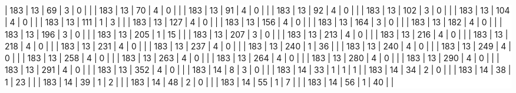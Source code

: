 | 183        | 13               | 69      | 3                      | 0     |       |
| 183        | 13               | 70      | 4                      | 0     |       |
| 183        | 13               | 91      | 4                      | 0     |       |
| 183        | 13               | 92      | 4                      | 0     |       |
| 183        | 13               | 102     | 3                      | 0     |       |
| 183        | 13               | 104     | 4                      | 0     |       |
| 183        | 13               | 111     | 1                      | 3     |       |
| 183        | 13               | 127     | 4                      | 0     |       |
| 183        | 13               | 156     | 4                      | 0     |       |
| 183        | 13               | 164     | 3                      | 0     |       |
| 183        | 13               | 182     | 4                      | 0     |       |
| 183        | 13               | 196     | 3                      | 0     |       |
| 183        | 13               | 205     | 1                      | 15    |       |
| 183        | 13               | 207     | 3                      | 0     |       |
| 183        | 13               | 213     | 4                      | 0     |       |
| 183        | 13               | 216     | 4                      | 0     |       |
| 183        | 13               | 218     | 4                      | 0     |       |
| 183        | 13               | 231     | 4                      | 0     |       |
| 183        | 13               | 237     | 4                      | 0     |       |
| 183        | 13               | 240     | 1                      | 36    |       |
| 183        | 13               | 240     | 4                      | 0     |       |
| 183        | 13               | 249     | 4                      | 0     |       |
| 183        | 13               | 258     | 4                      | 0     |       |
| 183        | 13               | 263     | 4                      | 0     |       |
| 183        | 13               | 264     | 4                      | 0     |       |
| 183        | 13               | 280     | 4                      | 0     |       |
| 183        | 13               | 290     | 4                      | 0     |       |
| 183        | 13               | 291     | 4                      | 0     |       |
| 183        | 13               | 352     | 4                      | 0     |       |
| 183        | 14               | 8       | 3                      | 0     |       |
| 183        | 14               | 33      | 1                      | 1     | 1     |
| 183        | 14               | 34      | 2                      | 0     |       |
| 183        | 14               | 38      | 1                      | 23    |       |
| 183        | 14               | 39      | 1                      | 2     |       |
| 183        | 14               | 48      | 2                      | 0     |       |
| 183        | 14               | 55      | 1                      | 7     |       |
| 183        | 14               | 56      | 1                      | 40    |       |